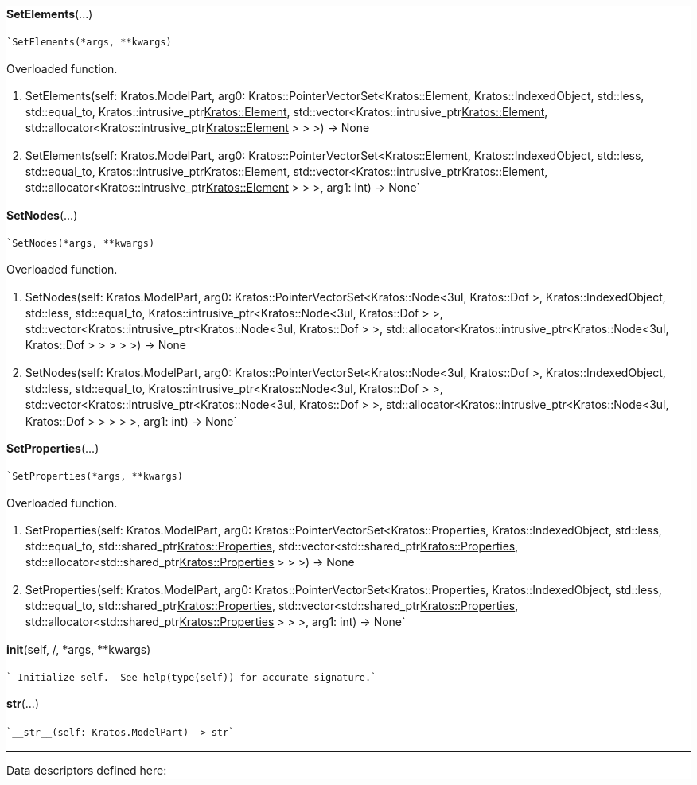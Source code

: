 **SetElements**(...)

    `SetElements(*args, **kwargs)  
Overloaded  function.  
  
1. SetElements(self: Kratos.ModelPart, arg0: Kratos::PointerVectorSet<Kratos::Element, Kratos::IndexedObject, std::less<unsigned long>, std::equal_to<unsigned long>, Kratos::intrusive_ptr<Kratos::Element>, std::vector<Kratos::intrusive_ptr<Kratos::Element>, std::allocator<Kratos::intrusive_ptr<Kratos::Element> > > >) -> None  
  
2. SetElements(self: Kratos.ModelPart, arg0: Kratos::PointerVectorSet<Kratos::Element, Kratos::IndexedObject, std::less<unsigned long>, std::equal_to<unsigned long>, Kratos::intrusive_ptr<Kratos::Element>, std::vector<Kratos::intrusive_ptr<Kratos::Element>, std::allocator<Kratos::intrusive_ptr<Kratos::Element> > > >, arg1: int) -> None`

**SetNodes**(...)

    `SetNodes(*args, **kwargs)  
Overloaded  function.  
  
1. SetNodes(self: Kratos.ModelPart, arg0: Kratos::PointerVectorSet<Kratos::Node<3ul, Kratos::Dof<double> >, Kratos::IndexedObject, std::less<unsigned long>, std::equal_to<unsigned long>, Kratos::intrusive_ptr<Kratos::Node<3ul, Kratos::Dof<double> > >, std::vector<Kratos::intrusive_ptr<Kratos::Node<3ul, Kratos::Dof<double> > >, std::allocator<Kratos::intrusive_ptr<Kratos::Node<3ul, Kratos::Dof<double> > > > > >) -> None  
  
2. SetNodes(self: Kratos.ModelPart, arg0: Kratos::PointerVectorSet<Kratos::Node<3ul, Kratos::Dof<double> >, Kratos::IndexedObject, std::less<unsigned long>, std::equal_to<unsigned long>, Kratos::intrusive_ptr<Kratos::Node<3ul, Kratos::Dof<double> > >, std::vector<Kratos::intrusive_ptr<Kratos::Node<3ul, Kratos::Dof<double> > >, std::allocator<Kratos::intrusive_ptr<Kratos::Node<3ul, Kratos::Dof<double> > > > > >, arg1: int) -> None`

**SetProperties**(...)

    `SetProperties(*args, **kwargs)  
Overloaded  function.  
  
1. SetProperties(self: Kratos.ModelPart, arg0: Kratos::PointerVectorSet<Kratos::Properties, Kratos::IndexedObject, std::less<unsigned long>, std::equal_to<unsigned long>, std::shared_ptr<Kratos::Properties>, std::vector<std::shared_ptr<Kratos::Properties>, std::allocator<std::shared_ptr<Kratos::Properties> > > >) -> None  
  
2. SetProperties(self: Kratos.ModelPart, arg0: Kratos::PointerVectorSet<Kratos::Properties, Kratos::IndexedObject, std::less<unsigned long>, std::equal_to<unsigned long>, std::shared_ptr<Kratos::Properties>, std::vector<std::shared_ptr<Kratos::Properties>, std::allocator<std::shared_ptr<Kratos::Properties> > > >, arg1: int) -> None`

**__init__**(self, /, *args, **kwargs)

    ` Initialize self.  See help(type(self)) for accurate signature.`

**__str__**(...)

    `__str__(self: Kratos.ModelPart) -> str`

* * *

Data descriptors defined here:  
